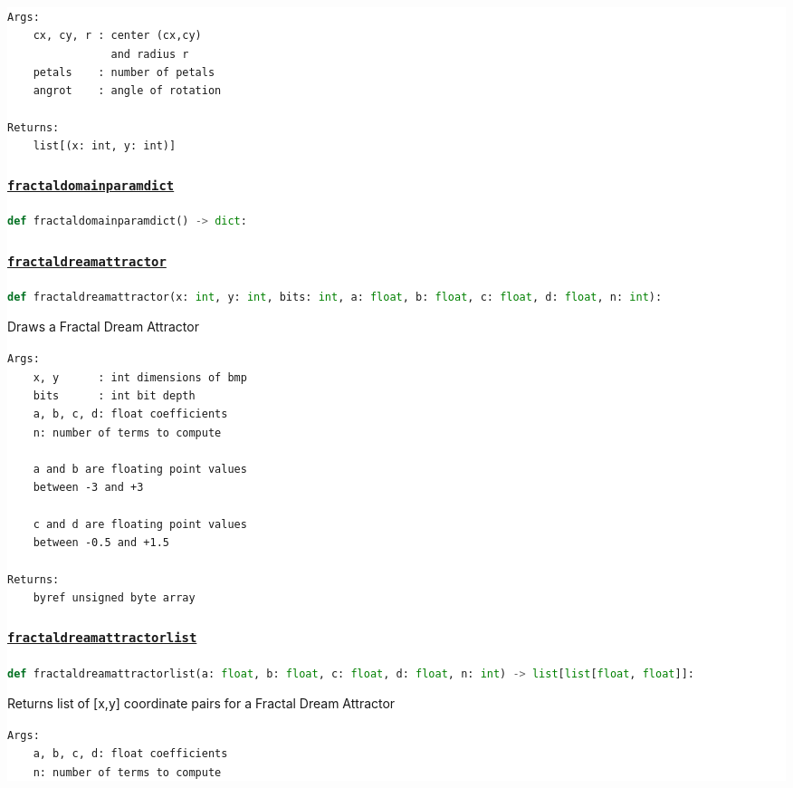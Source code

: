     Args:
        cx, cy, r : center (cx,cy)
                    and radius r
        petals    : number of petals
        angrot    : angle of rotation
    
    Returns:
        list[(x: int, y: int)]


### [`fractaldomainparamdict`](#fractaldomainparamdict)

```py
def fractaldomainparamdict() -> dict:
```



    


### [`fractaldreamattractor`](#fractaldreamattractor)

```py
def fractaldreamattractor(x: int, y: int, bits: int, a: float, b: float, c: float, d: float, n: int):
```

Draws a Fractal Dream Attractor

    Args:
        x, y      : int dimensions of bmp
        bits      : int bit depth
        a, b, c, d: float coefficients
        n: number of terms to compute
    
        a and b are floating point values
        between -3 and +3
    
        c and d are floating point values
        between -0.5 and +1.5
    
    Returns:
        byref unsigned byte array


### [`fractaldreamattractorlist`](#fractaldreamattractorlist)

```py
def fractaldreamattractorlist(a: float, b: float, c: float, d: float, n: int) -> list[list[float, float]]:
```

Returns list of [x,y] coordinate pairs for a
Fractal Dream Attractor

    Args:
        a, b, c, d: float coefficients
        n: number of terms to compute
    
